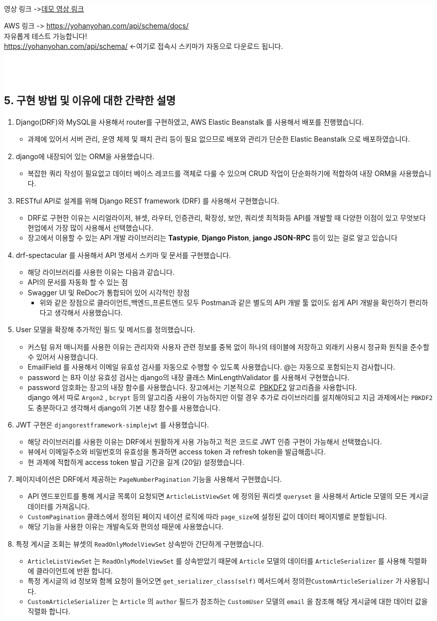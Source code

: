 영상 링크 ->[데모 영상 링크](https://drive.google.com/file/d/13pSKPmodLz71K3XdAlkvbhOxyz1IwkS_/view) 
  
AWS 링크 -> https://yohanyohan.com/api/schema/docs/    
자유롭게 테스트 가능합니다!     
https://yohanyohan.com/api/schema/  <-여기로 접속시 스키마가 자동으로 다운로드 됩니다.

<br></br>

## 5️. 구현 방법 및 이유에 대한 간략한 설명

1. Django(DRF)와 MySQL을 사용해서 router를 구현하였고, AWS Elastic Beanstalk 를 사용해서 배포를 진행했습니다.
	- 과제에 있어서 서버 관리, 운영 체제 및 패치 관리 등이 필요 없으므로 배포와 관리가 단순한 Elastic Beanstalk 으로 배포하였습니다.
	  
2. django에 내장되어 있는 ORM을 사용했습니다.
	- 복잡한 쿼리 작성이 필요없고 데이터 베이스 레코드를 객체로 다룰 수 있으며 CRUD 작업이 단순화하기에 적합하여 내장 ORM을 사용했습니다.
	  
3. RESTful API로 설계를 위해 Django REST framework (DRF) 를 사용해서 구현했습니다. 
	- DRF로 구현한 이유는 시리얼라이저, 뷰셋, 라우터, 인증관리, 확장성, 보안, 쿼리셋 최적화등 API를 개발할 때 다양한 이점이 있고 무엇보다 현업에서 가장 많이 사용해서 선택했습니다.
	- 장고에서 이용할 수 있는 API 개발 라이브러리는 **Tastypie**, **Django Piston**, **jango JSON-RPC** 등이 있는 걸로 알고 있습니다
	  
4. drf-spectacular 를 사용해서 API 명세서 스키마 및 문서를 구현했습니다.
	- 해당 라이브러리를 사용한 이유는 다음과 같습니다.
	- API의 문서를 자동화 할 수 있는 점
	- Swagger UI 및 ReDoc가 통합되어 있어 시각적인 장점
		- 위와 같은 장점으로 클라이언트,백엔드,프론트엔드 모두 Postman과 같은 별도의 API 개발 툴 없이도 쉽게 API 개발을 확인하기 편리하다고 생각해서 사용했습니다.
		  
5. User 모델을 확장해 추가적인 필드 및 메서드를 정의했습니다.
	- 커스텀 유저 매니저를 사용한 이유는 관리자와 사용자 관련 정보를 중복 없이 하나의 테이블에 저장하고 외래키 사용시 정규화 원칙을 준수할 수 있어서 사용했습니다.
	- EmailField 를 사용해서 이메일 유효성 검사를 자동으로 수행할 수 있도록 사용했습니다. @는 자동으로 포함되는지 검사합니다.
	- password 는 8자 이상 유효성 검사는 django의 내장 클래스 MinLengthValidator 를 사용해서 구현했습니다.
	- password 암호화는 장고의 내장 함수를 사용했습니다. 장고에서는 기본적으로  [PBKDF2](https://en.wikipedia.org/wiki/PBKDF2) 알고리즘을 사용합니다.  
	  django 에서 따로 `Argon2`  ,  `bcrypt` 등의 알고리즘 사용이 가능하지만 이럴 경우 추가로 라이브러리를 설치해야되고 지금 과제에서는  `PBKDF2`  도 충분하다고 생각해서 django의 기본 내장 함수를 사용했습니다.
	  
6. JWT 구현은 `djangorestframework-simplejwt` 를 사용했습니다. 
	- 해당 라이브러리를 사용한 이유는 DRF에서 원활하게 사용 가능하고 적은 코드로 JWT 인증 구현이 가능해서 선택했습니다.
	- 뷰에서 이메일주소와 비밀번호의 유효성을 통과하면 access token 과 refresh token을 발급해줍니다.
  	- 현 과제에 적합하게 access token 발급 기간을 길게 (20일) 설정했습니다.
	  
7. 페이지네이션은 DRF에서 제공하는 `PageNumberPagination` 기능을 사용해서 구현했습니다.
	- API 엔드포인트를 통해 게시글 목록이 요청되면 `ArticleListViewSet` 에 정의된 쿼리셋  `queryset` 을 사용해서 Article 모델의 모든 게시글 데이터를 가져옵니다.
	- `CustomPagination` 클래스에서 정의된 페이지 네이션 로직에 따라 `page_size`에 설정된 값이 데이터 페이지별로 분할됩니다.
	- 해당 기능을 사용한 이유는 개발속도와 편의성 때문에 사용했습니다.
	  
8. 특정 게시글 조회는 뷰셋의 `ReadOnlyModelViewSet` 상속받아 간단하게 구현했습니다.
	-  `ArticleListViewSet` 는 `ReadOnlyModelViewSet` 를 상속받았기 때문에 `Article` 모델의 데이터를 `ArticleSerializer` 를 사용해 직렬화에 클라이언트에 반환 합니다.
	- 특정 게시글의 id 정보와 함께 요청이 들어오면 `get_serializer_class(self)` 메서드에서 정의한`CustomArticleSerializer` 가 사용됩니다.
	- `CustomArticleSerializer` 는 `Article` 의 `author`  필드가 참조하는 `CustomUser` 모델의 `email` 을 참조해 해당 게시글에 대한 데이터 값을 직렬화 합니다.
	  